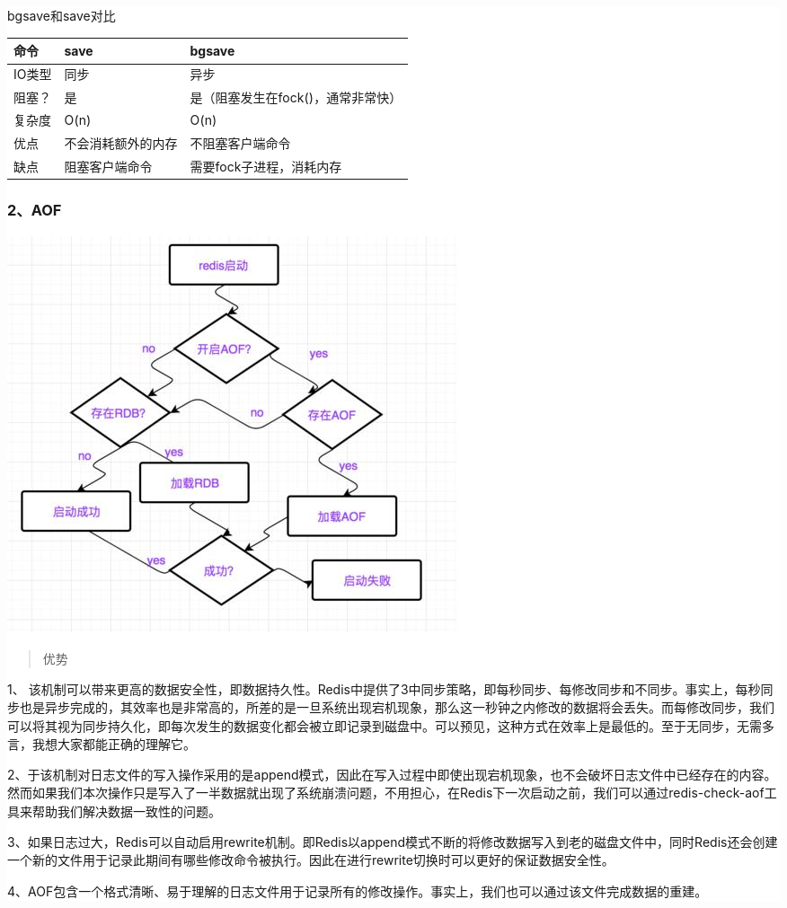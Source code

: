 
bgsave和save对比

| 命令   | save               | bgsave                             |
| :----- | :----------------- | :--------------------------------- |
| IO类型 | 同步               | 异步                               |
| 阻塞？ | 是                 | 是（阻塞发生在fock()，通常非常快） |
| 复杂度 | O(n)               | O(n)                               |
| 优点   | 不会消耗额外的内存 | 不阻塞客户端命令                   |
| 缺点   | 阻塞客户端命令     | 需要fock子进程，消耗内存           |

### 2、AOF

![image-20201216095623918](../Typora图片/Redis/aof.jpg)

> 优势

1、 该机制可以带来更高的数据安全性，即数据持久性。Redis中提供了3中同步策略，即每秒同步、每修改同步和不同步。事实上，每秒同步也是异步完成的，其效率也是非常高的，所差的是一旦系统出现宕机现象，那么这一秒钟之内修改的数据将会丢失。而每修改同步，我们可以将其视为同步持久化，即每次发生的数据变化都会被立即记录到磁盘中。可以预见，这种方式在效率上是最低的。至于无同步，无需多言，我想大家都能正确的理解它。

2、于该机制对日志文件的写入操作采用的是append模式，因此在写入过程中即使出现宕机现象，也不会破坏日志文件中已经存在的内容。然而如果我们本次操作只是写入了一半数据就出现了系统崩溃问题，不用担心，在Redis下一次启动之前，我们可以通过redis-check-aof工具来帮助我们解决数据一致性的问题。

3、如果日志过大，Redis可以自动启用rewrite机制。即Redis以append模式不断的将修改数据写入到老的磁盘文件中，同时Redis还会创建一个新的文件用于记录此期间有哪些修改命令被执行。因此在进行rewrite切换时可以更好的保证数据安全性。

4、AOF包含一个格式清晰、易于理解的日志文件用于记录所有的修改操作。事实上，我们也可以通过该文件完成数据的重建。
